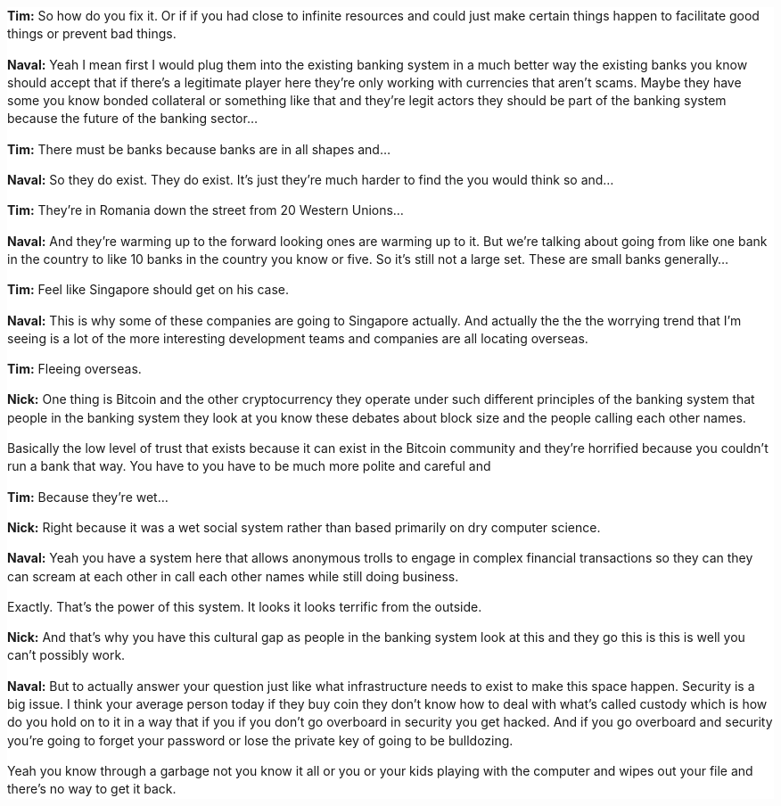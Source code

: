 <p><strong>Tim:</strong> So how do you fix it. Or if if you had close to infinite resources and could just make certain things happen to facilitate good things or prevent bad things.</p>

<p><strong>Naval:</strong> Yeah I mean first I would plug them into the existing banking system in a much better way the existing banks you know should accept that if there’s a legitimate player here they’re only working with currencies that aren’t scams. Maybe they have some you know bonded collateral or something like that and they’re legit actors they should be part of the banking system because the future of the banking sector…</p>

<p><strong>Tim:</strong> There must be banks because banks are in all shapes and…</p>

<p><strong>Naval:</strong> So they do exist. They do exist. It’s just they’re much harder to find the you would think so and…</p>

<p><strong>Tim:</strong> They’re in Romania down the street from 20 Western Unions…</p>

<p><strong>Naval:</strong> And they’re warming up to the forward looking ones are warming up to it. But we’re talking about going from like one bank in the country to like 10 banks in the country you know or five. So it’s still not a large set. These are small banks generally…</p>

<p><strong>Tim:</strong> Feel like Singapore should get on his case.</p>

<p><strong>Naval:</strong> This is why some of these companies are going to Singapore actually. And actually the the the worrying trend that I’m seeing is a lot of the more interesting development teams and companies are all locating overseas.</p>

<p><strong>Tim:</strong> Fleeing overseas.</p>

<p><strong>Nick:</strong> One thing is Bitcoin and the other cryptocurrency they operate under such different principles of the banking system that people in the banking system they look at you know these debates about block size and the people calling each other names.</p>

<p>Basically the low level of trust that exists because it can exist in the Bitcoin community and they’re horrified because you couldn’t run a bank that way. You have to you have to be much more polite and careful and</p>

<p><strong>Tim:</strong> Because they’re wet…</p>

<p><strong>Nick:</strong> Right because it was a wet social system rather than based primarily on dry computer science.</p>

<p><strong>Naval:</strong> Yeah you have a system here that allows anonymous trolls to engage in complex financial transactions so they can they can scream at each other in call each other names while still doing business.</p>

<p>Exactly. That’s the power of this system. It looks it looks terrific from the outside.</p>

<p><strong>Nick:</strong> And that’s why you have this cultural gap as people in the banking system look at this and they go this is this is well you can’t possibly work.</p>

<p><strong>Naval:</strong> But to actually answer your question just like what infrastructure needs to exist to make this space happen. Security is a big issue. I think your average person today if they buy coin they don’t know how to deal with what’s called custody which is how do you hold on to it in a way that if you if you don’t go overboard in security you get hacked. And if you go overboard and security you’re going to forget your password or lose the private key of going to be bulldozing.</p>

<p>Yeah you know through a garbage not you know it all or you or your kids playing with the computer and wipes out your file and there’s no way to get it back.</p>
